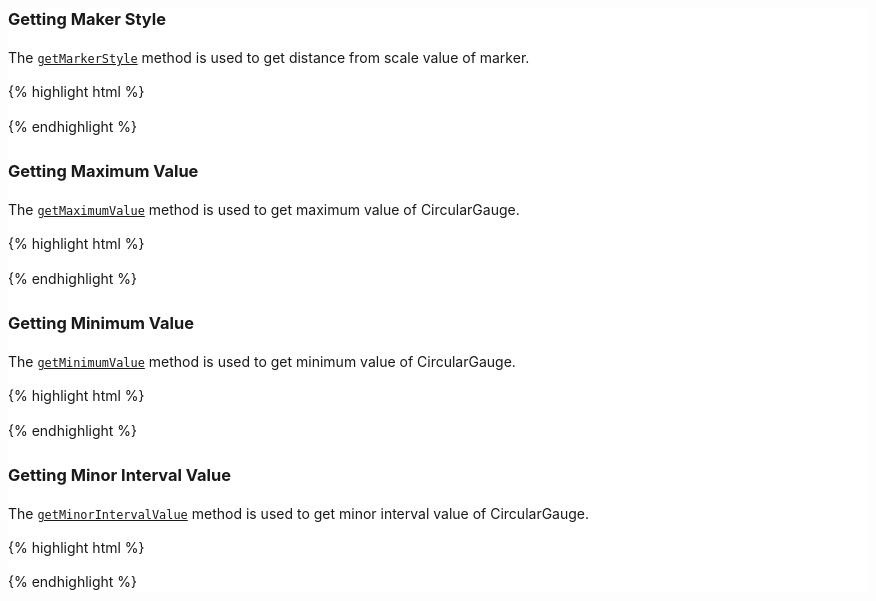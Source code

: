 ### Getting Maker Style

The [`getMarkerStyle`](../api/ejcirculargauge#methods:getmarkerstyle) method is used to get distance from scale value of marker.

{% highlight html %}

<div id="CoreCircularGauge"></div> 
  
<script>
    $("#CoreCircularGauge").ejCircularGauge();
    var circulargaugeObj = $("#CoreCircularGauge").data("ejCircularGauge");
    circulargaugeObj.getMarkerStyle(0, 0);
</script>

{% endhighlight %}

### Getting Maximum Value

The [`getMaximumValue`](../api/ejcirculargauge#methods:getmaximumvalue) method is used to get maximum value of CircularGauge.

{% highlight html %}

<div id="CoreCircularGauge"></div> 
  
<script>
    $("#CoreCircularGauge").ejCircularGauge();
    var circulargaugeObj = $("#CoreCircularGauge").data("ejCircularGauge");
    circulargaugeObj.getMaximumValue(0);
</script>

{% endhighlight %}

### Getting Minimum Value

The [`getMinimumValue`](../api/ejcirculargauge#methods:getminimumvalue) method is used to get minimum value of CircularGauge.

{% highlight html %}

<div id="CoreCircularGauge"></div> 
  
<script>
    $("#CoreCircularGauge").ejCircularGauge();
    var circulargaugeObj = $("#CoreCircularGauge").data("ejCircularGauge");
    circulargaugeObj.getMinimumValue(0);
</script>

{% endhighlight %}

### Getting Minor Interval Value

The [`getMinorIntervalValue`](../api/ejcirculargauge#methods:getminorintervalvalue) method is used to get minor interval value of CircularGauge.

{% highlight html %}

<div id="CoreCircularGauge"></div> 
  
<script>
    $("#CoreCircularGauge").ejCircularGauge();
    var circulargaugeObj = $("#CoreCircularGauge").data("ejCircularGauge");
    circulargaugeObj.getMinorIntervalValue(0);
</script>

{% endhighlight %}
